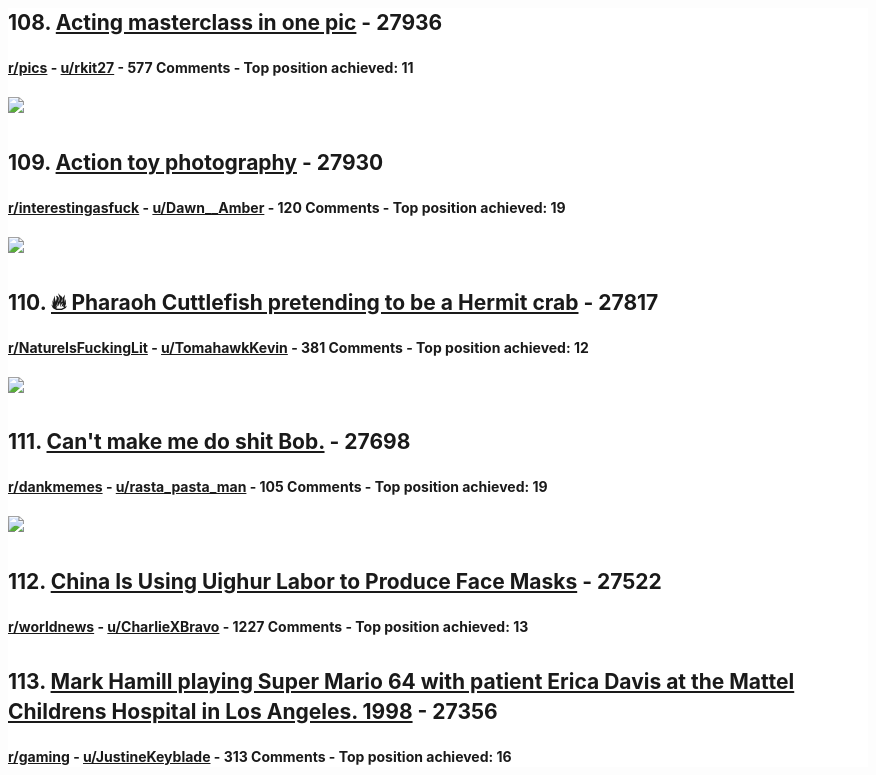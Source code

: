 ## 108. [Acting masterclass in one pic](http://reddit.com/r/pics/comments/htqwkj/acting_masterclass_in_one_pic/) - 27936
#### [r/pics](http://reddit.com/r/pics) - [u/rkit27](http://reddit.com/u/rkit27) - 577 Comments - Top position achieved: 11

<a href="https://i.redd.it/vcw1bir4fpb51.jpg"><img src="https://b.thumbs.redditmedia.com/RJFfXOJgmkDTmdAb5r_03MZnkw5PZvYKfZhu6Jb-DoM.jpg"></img></a>

## 109. [Action toy photography](http://reddit.com/r/interestingasfuck/comments/hu8yyx/action_toy_photography/) - 27930
#### [r/interestingasfuck](http://reddit.com/r/interestingasfuck) - [u/__Dawn__Amber__](http://reddit.com/u/__Dawn__Amber__) - 120 Comments - Top position achieved: 19

<a href="https://i.imgur.com/wqBJeLF.gifv"><img src="https://b.thumbs.redditmedia.com/CURaFXsFnM05azBIFN65TAxQAdK2NQXTaNitLCQiiMs.jpg"></img></a>

## 110. [🔥 Pharaoh Cuttlefish pretending to be a Hermit crab](http://reddit.com/r/NatureIsFuckingLit/comments/htz0ic/pharaoh_cuttlefish_pretending_to_be_a_hermit_crab/) - 27817
#### [r/NatureIsFuckingLit](http://reddit.com/r/NatureIsFuckingLit) - [u/TomahawkKevin](http://reddit.com/u/TomahawkKevin) - 381 Comments - Top position achieved: 12

<a href="https://v.redd.it/rfeia23eusb51"><img src="https://b.thumbs.redditmedia.com/EMc_jKIjqpi2TYOEN59SnpEOUOnYTjvVfUZVcu6qNnQ.jpg"></img></a>

## 111. [Can't make me do shit Bob.](http://reddit.com/r/dankmemes/comments/hu1qrz/cant_make_me_do_shit_bob/) - 27698
#### [r/dankmemes](http://reddit.com/r/dankmemes) - [u/rasta_pasta_man](http://reddit.com/u/rasta_pasta_man) - 105 Comments - Top position achieved: 19

<a href="https://i.imgur.com/JUXwv5S.jpg"><img src="https://a.thumbs.redditmedia.com/ZNl4Ex8dGAtPOZ5z0tMAGrCE7mTWwrfw8pEri1Pu3U4.jpg"></img></a>

## 112. [China Is Using Uighur Labor to Produce Face Masks](http://reddit.com/r/worldnews/comments/hu7gxq/china_is_using_uighur_labor_to_produce_face_masks/) - 27522
#### [r/worldnews](http://reddit.com/r/worldnews) - [u/CharlieXBravo](http://reddit.com/u/CharlieXBravo) - 1227 Comments - Top position achieved: 13

## 113. [Mark Hamill playing Super Mario 64 with patient Erica Davis at the Mattel Childrens Hospital in Los Angeles. 1998](http://reddit.com/r/gaming/comments/hu2g66/mark_hamill_playing_super_mario_64_with_patient/) - 27356
#### [r/gaming](http://reddit.com/r/gaming) - [u/JustineKeyblade](http://reddit.com/u/JustineKeyblade) - 313 Comments - Top position achieved: 16
